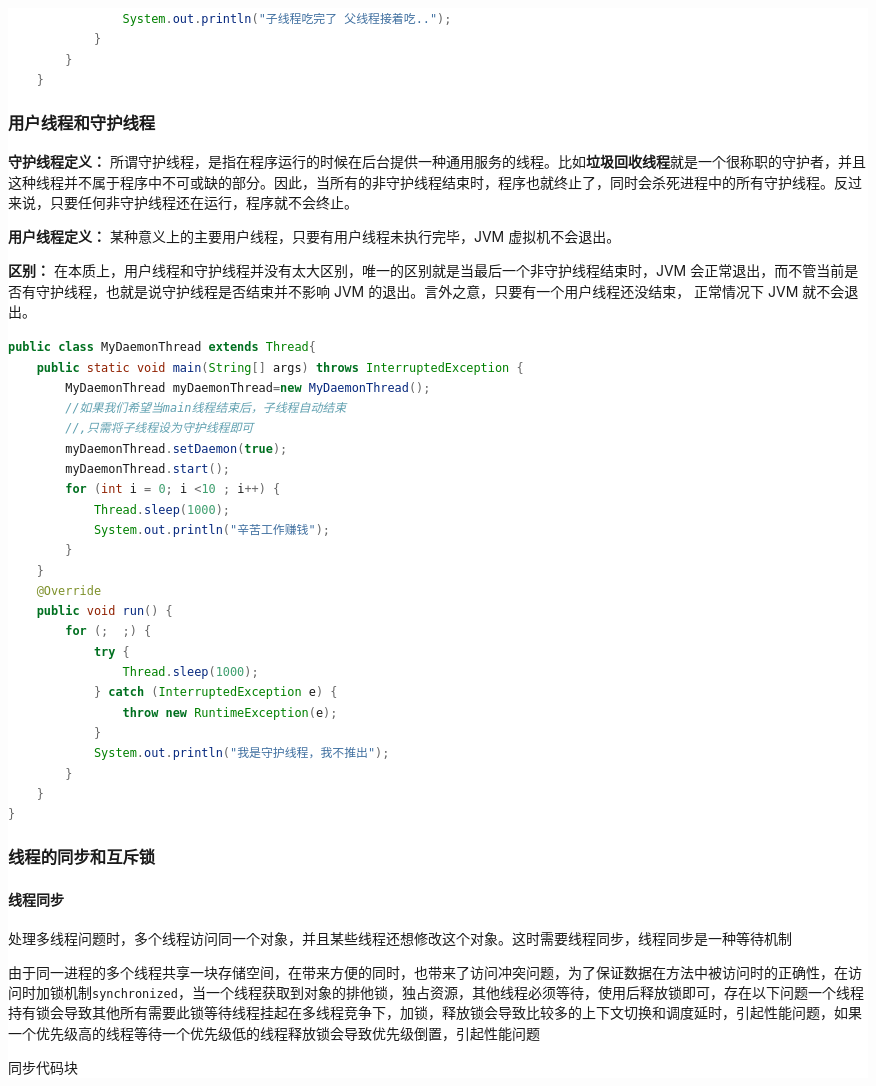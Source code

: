 ```java
                System.out.println("子线程吃完了 父线程接着吃..");
            }
        }
    }
```

### 用户线程和守护线程

**守护线程定义：** 所谓守护线程，是指在程序运行的时候在后台提供一种通用服务的线程。比如**垃圾回收线程**就是一个很称职的守护者，并且这种线程并不属于程序中不可或缺的部分。因此，当所有的非守护线程结束时，程序也就终止了，同时会杀死进程中的所有守护线程。反过来说，只要任何非守护线程还在运行，程序就不会终止。

**用户线程定义：** 某种意义上的主要用户线程，只要有用户线程未执行完毕，JVM 虚拟机不会退出。

**区别：** 在本质上，用户线程和守护线程并没有太大区别，唯一的区别就是当最后一个非守护线程结束时，JVM 会正常退出，而不管当前是否有守护线程，也就是说守护线程是否结束并不影响 JVM 的退出。言外之意，只要有一个用户线程还没结束， 正常情况下 JVM 就不会退出。

```java
public class MyDaemonThread extends Thread{
    public static void main(String[] args) throws InterruptedException {
        MyDaemonThread myDaemonThread=new MyDaemonThread();
        //如果我们希望当main线程结束后，子线程自动结束
        //,只需将子线程设为守护线程即可
        myDaemonThread.setDaemon(true);
        myDaemonThread.start();
        for (int i = 0; i <10 ; i++) {
            Thread.sleep(1000);
            System.out.println("辛苦工作赚钱");
        }
    }
    @Override
    public void run() {
        for (;  ;) {
            try {
                Thread.sleep(1000);
            } catch (InterruptedException e) {
                throw new RuntimeException(e);
            }
            System.out.println("我是守护线程，我不推出");
        }
    }
}
```

### 线程的同步和互斥锁

#### 线程同步

处理多线程问题时，多个线程访问同一个对象，并且某些线程还想修改这个对象。这时需要线程同步，线程同步是一种等待机制

由于同一进程的多个线程共享一块存储空间，在带来方便的同时，也带来了访问冲突问题，为了保证数据在方法中被访问时的正确性，在访问时加锁机制```synchronized```，当一个线程获取到对象的排他锁，独占资源，其他线程必须等待，使用后释放锁即可，存在以下问题一个线程持有锁会导致其他所有需要此锁等待线程挂起在多线程竞争下，加锁，释放锁会导致比较多的上下文切换和调度延时，引起性能问题，如果一个优先级高的线程等待一个优先级低的线程释放锁会导致优先级倒置，引起性能问题

同步代码块
